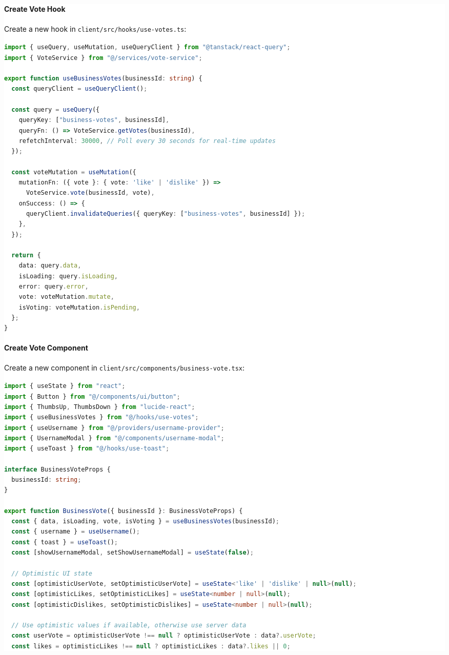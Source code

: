 #### Create Vote Hook

Create a new hook in `client/src/hooks/use-votes.ts`:

```typescript
import { useQuery, useMutation, useQueryClient } from "@tanstack/react-query";
import { VoteService } from "@/services/vote-service";

export function useBusinessVotes(businessId: string) {
  const queryClient = useQueryClient();
  
  const query = useQuery({
    queryKey: ["business-votes", businessId],
    queryFn: () => VoteService.getVotes(businessId),
    refetchInterval: 30000, // Poll every 30 seconds for real-time updates
  });
  
  const voteMutation = useMutation({
    mutationFn: ({ vote }: { vote: 'like' | 'dislike' }) => 
      VoteService.vote(businessId, vote),
    onSuccess: () => {
      queryClient.invalidateQueries({ queryKey: ["business-votes", businessId] });
    },
  });
  
  return {
    data: query.data,
    isLoading: query.isLoading,
    error: query.error,
    vote: voteMutation.mutate,
    isVoting: voteMutation.isPending,
  };
}
```

#### Create Vote Component

Create a new component in `client/src/components/business-vote.tsx`:

```typescript
import { useState } from "react";
import { Button } from "@/components/ui/button";
import { ThumbsUp, ThumbsDown } from "lucide-react";
import { useBusinessVotes } from "@/hooks/use-votes";
import { useUsername } from "@/providers/username-provider";
import { UsernameModal } from "@/components/username-modal";
import { useToast } from "@/hooks/use-toast";

interface BusinessVoteProps {
  businessId: string;
}

export function BusinessVote({ businessId }: BusinessVoteProps) {
  const { data, isLoading, vote, isVoting } = useBusinessVotes(businessId);
  const { username } = useUsername();
  const { toast } = useToast();
  const [showUsernameModal, setShowUsernameModal] = useState(false);
  
  // Optimistic UI state
  const [optimisticUserVote, setOptimisticUserVote] = useState<'like' | 'dislike' | null>(null);
  const [optimisticLikes, setOptimisticLikes] = useState<number | null>(null);
  const [optimisticDislikes, setOptimisticDislikes] = useState<number | null>(null);
  
  // Use optimistic values if available, otherwise use server data
  const userVote = optimisticUserVote !== null ? optimisticUserVote : data?.userVote;
  const likes = optimisticLikes !== null ? optimisticLikes : data?.likes || 0;
```